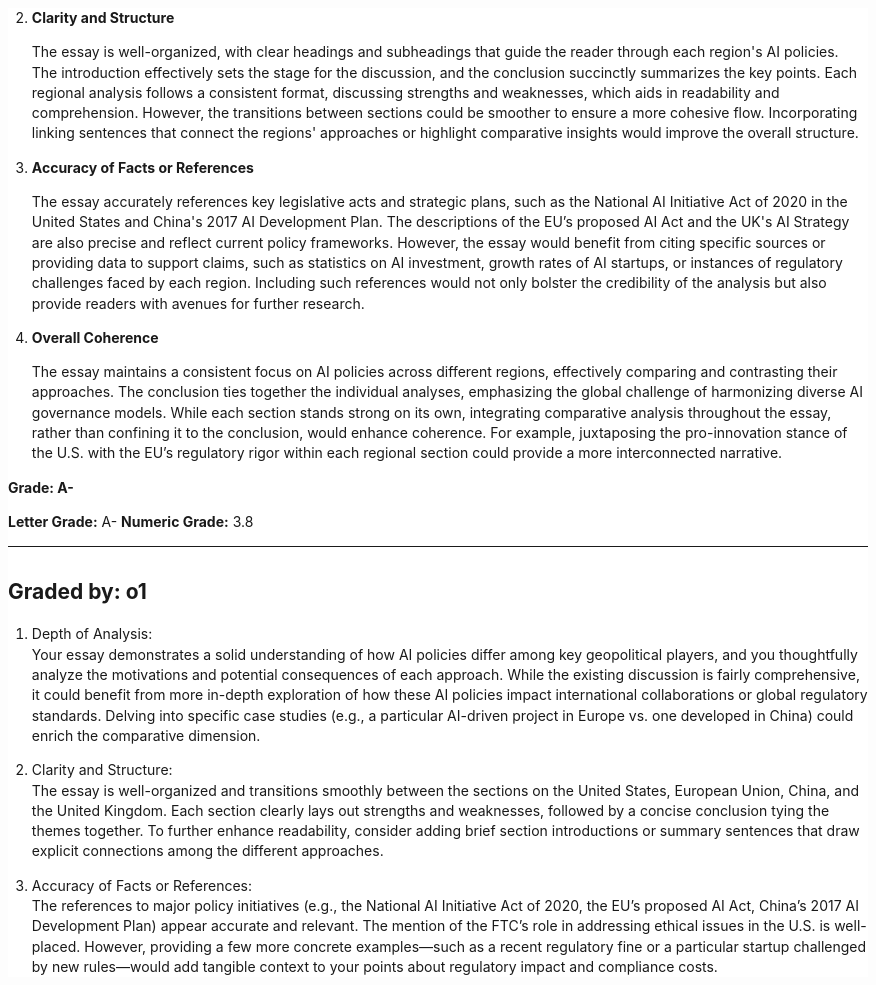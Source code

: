 2. **Clarity and Structure**
   
   The essay is well-organized, with clear headings and subheadings that guide the reader through each region's AI policies. The introduction effectively sets the stage for the discussion, and the conclusion succinctly summarizes the key points. Each regional analysis follows a consistent format, discussing strengths and weaknesses, which aids in readability and comprehension. However, the transitions between sections could be smoother to ensure a more cohesive flow. Incorporating linking sentences that connect the regions' approaches or highlight comparative insights would improve the overall structure.

3. **Accuracy of Facts or References**
   
   The essay accurately references key legislative acts and strategic plans, such as the National AI Initiative Act of 2020 in the United States and China's 2017 AI Development Plan. The descriptions of the EU’s proposed AI Act and the UK's AI Strategy are also precise and reflect current policy frameworks. However, the essay would benefit from citing specific sources or providing data to support claims, such as statistics on AI investment, growth rates of AI startups, or instances of regulatory challenges faced by each region. Including such references would not only bolster the credibility of the analysis but also provide readers with avenues for further research.

4. **Overall Coherence**
   
   The essay maintains a consistent focus on AI policies across different regions, effectively comparing and contrasting their approaches. The conclusion ties together the individual analyses, emphasizing the global challenge of harmonizing diverse AI governance models. While each section stands strong on its own, integrating comparative analysis throughout the essay, rather than confining it to the conclusion, would enhance coherence. For example, juxtaposing the pro-innovation stance of the U.S. with the EU’s regulatory rigor within each regional section could provide a more interconnected narrative.

**Grade: A-**

**Letter Grade:** A-
**Numeric Grade:** 3.8

---

## Graded by: o1

1) Depth of Analysis:  
Your essay demonstrates a solid understanding of how AI policies differ among key geopolitical players, and you thoughtfully analyze the motivations and potential consequences of each approach. While the existing discussion is fairly comprehensive, it could benefit from more in-depth exploration of how these AI policies impact international collaborations or global regulatory standards. Delving into specific case studies (e.g., a particular AI-driven project in Europe vs. one developed in China) could enrich the comparative dimension.

2) Clarity and Structure:  
The essay is well-organized and transitions smoothly between the sections on the United States, European Union, China, and the United Kingdom. Each section clearly lays out strengths and weaknesses, followed by a concise conclusion tying the themes together. To further enhance readability, consider adding brief section introductions or summary sentences that draw explicit connections among the different approaches.

3) Accuracy of Facts or References:  
The references to major policy initiatives (e.g., the National AI Initiative Act of 2020, the EU’s proposed AI Act, China’s 2017 AI Development Plan) appear accurate and relevant. The mention of the FTC’s role in addressing ethical issues in the U.S. is well-placed. However, providing a few more concrete examples—such as a recent regulatory fine or a particular startup challenged by new rules—would add tangible context to your points about regulatory impact and compliance costs.
